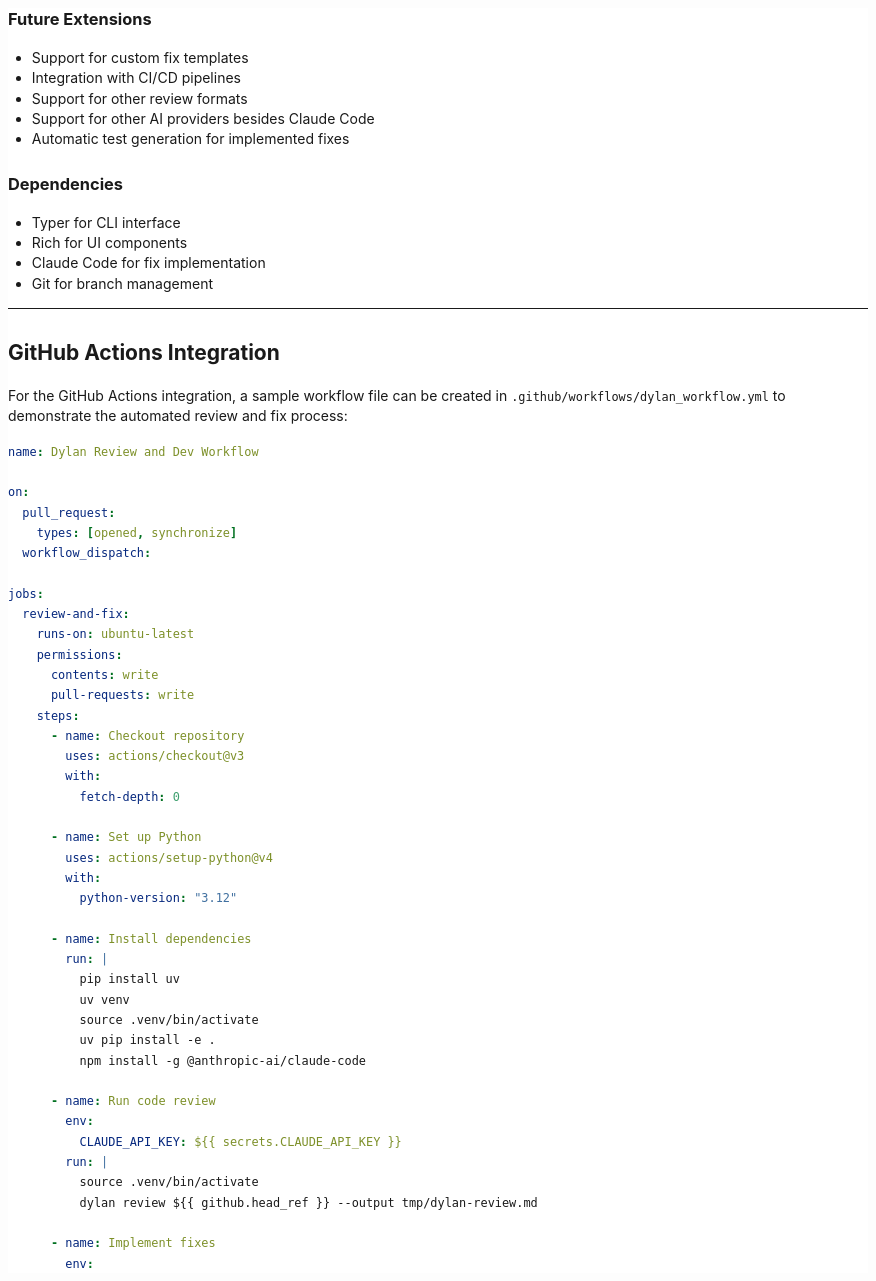 ### Future Extensions

- Support for custom fix templates
- Integration with CI/CD pipelines
- Support for other review formats
- Support for other AI providers besides Claude Code
- Automatic test generation for implemented fixes

### Dependencies

- Typer for CLI interface
- Rich for UI components
- Claude Code for fix implementation
- Git for branch management

---

## GitHub Actions Integration

For the GitHub Actions integration, a sample workflow file can be created in `.github/workflows/dylan_workflow.yml` to demonstrate the automated review and fix process:

```yaml
name: Dylan Review and Dev Workflow

on:
  pull_request:
    types: [opened, synchronize]
  workflow_dispatch:

jobs:
  review-and-fix:
    runs-on: ubuntu-latest
    permissions:
      contents: write
      pull-requests: write
    steps:
      - name: Checkout repository
        uses: actions/checkout@v3
        with:
          fetch-depth: 0

      - name: Set up Python
        uses: actions/setup-python@v4
        with:
          python-version: "3.12"

      - name: Install dependencies
        run: |
          pip install uv
          uv venv
          source .venv/bin/activate
          uv pip install -e .
          npm install -g @anthropic-ai/claude-code

      - name: Run code review
        env:
          CLAUDE_API_KEY: ${{ secrets.CLAUDE_API_KEY }}
        run: |
          source .venv/bin/activate
          dylan review ${{ github.head_ref }} --output tmp/dylan-review.md

      - name: Implement fixes
        env:
```